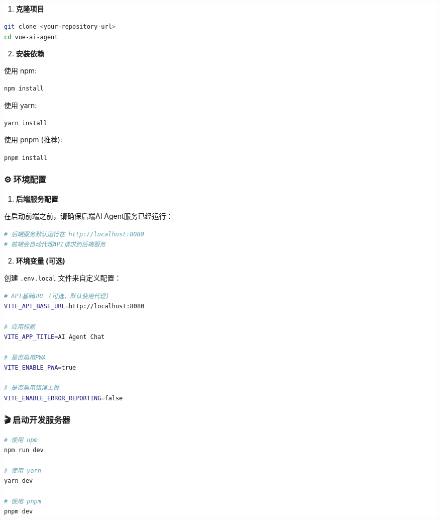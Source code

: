 1. **克隆项目**
```bash
git clone <your-repository-url>
cd vue-ai-agent
```

2. **安装依赖**

使用 npm:
```bash
npm install
```

使用 yarn:
```bash
yarn install
```

使用 pnpm (推荐):
```bash
pnpm install
```

### ⚙️ 环境配置

1. **后端服务配置**

在启动前端之前，请确保后端AI Agent服务已经运行：

```bash
# 后端服务默认运行在 http://localhost:8080
# 前端会自动代理API请求到后端服务
```

2. **环境变量 (可选)**

创建 `.env.local` 文件来自定义配置：

```bash
# API基础URL (可选，默认使用代理)
VITE_API_BASE_URL=http://localhost:8080

# 应用标题
VITE_APP_TITLE=AI Agent Chat

# 是否启用PWA
VITE_ENABLE_PWA=true

# 是否启用错误上报
VITE_ENABLE_ERROR_REPORTING=false
```

### 🎬 启动开发服务器

```bash
# 使用 npm
npm run dev

# 使用 yarn
yarn dev

# 使用 pnpm
pnpm dev
```
